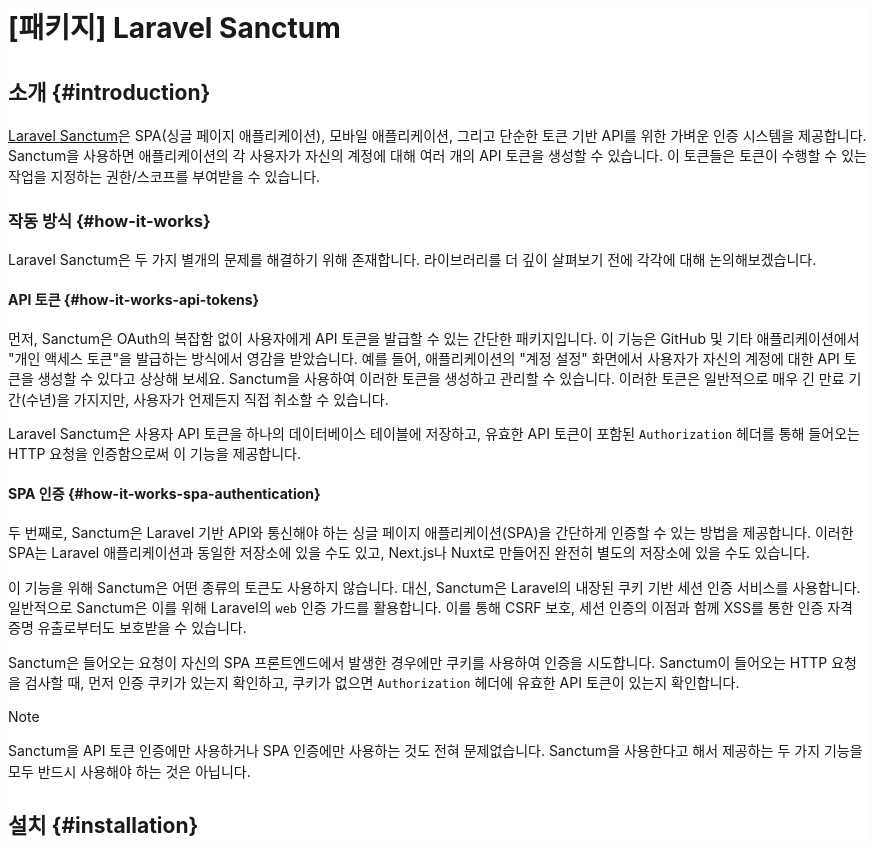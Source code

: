 # [패키지] Laravel Sanctum
























## 소개 {#introduction}

[Laravel Sanctum](https://github.com/laravel/sanctum)은 SPA(싱글 페이지 애플리케이션), 모바일 애플리케이션, 그리고 단순한 토큰 기반 API를 위한 가벼운 인증 시스템을 제공합니다. Sanctum을 사용하면 애플리케이션의 각 사용자가 자신의 계정에 대해 여러 개의 API 토큰을 생성할 수 있습니다. 이 토큰들은 토큰이 수행할 수 있는 작업을 지정하는 권한/스코프를 부여받을 수 있습니다.


### 작동 방식 {#how-it-works}

Laravel Sanctum은 두 가지 별개의 문제를 해결하기 위해 존재합니다. 라이브러리를 더 깊이 살펴보기 전에 각각에 대해 논의해보겠습니다.


#### API 토큰 {#how-it-works-api-tokens}

먼저, Sanctum은 OAuth의 복잡함 없이 사용자에게 API 토큰을 발급할 수 있는 간단한 패키지입니다. 이 기능은 GitHub 및 기타 애플리케이션에서 "개인 액세스 토큰"을 발급하는 방식에서 영감을 받았습니다. 예를 들어, 애플리케이션의 "계정 설정" 화면에서 사용자가 자신의 계정에 대한 API 토큰을 생성할 수 있다고 상상해 보세요. Sanctum을 사용하여 이러한 토큰을 생성하고 관리할 수 있습니다. 이러한 토큰은 일반적으로 매우 긴 만료 기간(수년)을 가지지만, 사용자가 언제든지 직접 취소할 수 있습니다.

Laravel Sanctum은 사용자 API 토큰을 하나의 데이터베이스 테이블에 저장하고, 유효한 API 토큰이 포함된 `Authorization` 헤더를 통해 들어오는 HTTP 요청을 인증함으로써 이 기능을 제공합니다.


#### SPA 인증 {#how-it-works-spa-authentication}

두 번째로, Sanctum은 Laravel 기반 API와 통신해야 하는 싱글 페이지 애플리케이션(SPA)을 간단하게 인증할 수 있는 방법을 제공합니다. 이러한 SPA는 Laravel 애플리케이션과 동일한 저장소에 있을 수도 있고, Next.js나 Nuxt로 만들어진 완전히 별도의 저장소에 있을 수도 있습니다.

이 기능을 위해 Sanctum은 어떤 종류의 토큰도 사용하지 않습니다. 대신, Sanctum은 Laravel의 내장된 쿠키 기반 세션 인증 서비스를 사용합니다. 일반적으로 Sanctum은 이를 위해 Laravel의 `web` 인증 가드를 활용합니다. 이를 통해 CSRF 보호, 세션 인증의 이점과 함께 XSS를 통한 인증 자격 증명 유출로부터도 보호받을 수 있습니다.

Sanctum은 들어오는 요청이 자신의 SPA 프론트엔드에서 발생한 경우에만 쿠키를 사용하여 인증을 시도합니다. Sanctum이 들어오는 HTTP 요청을 검사할 때, 먼저 인증 쿠키가 있는지 확인하고, 쿠키가 없으면 `Authorization` 헤더에 유효한 API 토큰이 있는지 확인합니다.

> [!NOTE]
> Sanctum을 API 토큰 인증에만 사용하거나 SPA 인증에만 사용하는 것도 전혀 문제없습니다. Sanctum을 사용한다고 해서 제공하는 두 가지 기능을 모두 반드시 사용해야 하는 것은 아닙니다.


## 설치 {#installation}
